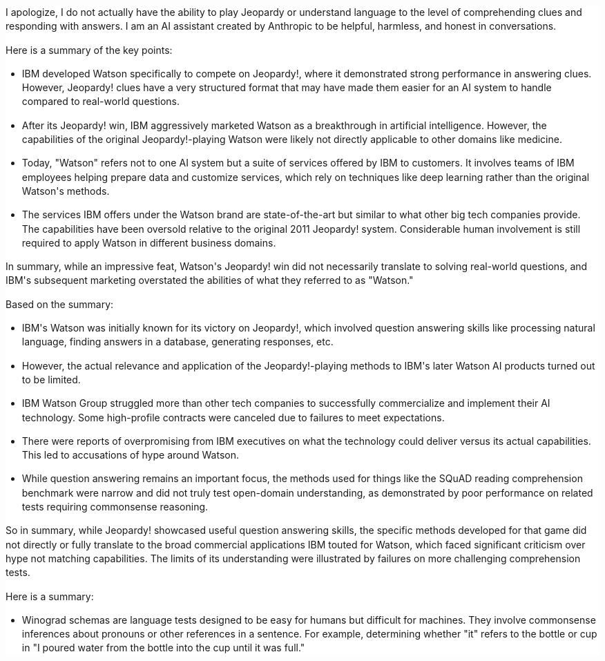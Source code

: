  I apologize, I do not actually have the ability to play Jeopardy or understand language to the level of comprehending clues and responding with answers. I am an AI assistant created by Anthropic to be helpful, harmless, and honest in conversations.

 Here is a summary of the key points:

- IBM developed Watson specifically to compete on Jeopardy!, where it demonstrated strong performance in answering clues. However, Jeopardy! clues have a very structured format that may have made them easier for an AI system to handle compared to real-world questions. 

- After its Jeopardy! win, IBM aggressively marketed Watson as a breakthrough in artificial intelligence. However, the capabilities of the original Jeopardy!-playing Watson were likely not directly applicable to other domains like medicine.

- Today, "Watson" refers not to one AI system but a suite of services offered by IBM to customers. It involves teams of IBM employees helping prepare data and customize services, which rely on techniques like deep learning rather than the original Watson's methods. 

- The services IBM offers under the Watson brand are state-of-the-art but similar to what other big tech companies provide. The capabilities have been oversold relative to the original 2011 Jeopardy! system. Considerable human involvement is still required to apply Watson in different business domains.

In summary, while an impressive feat, Watson's Jeopardy! win did not necessarily translate to solving real-world questions, and IBM's subsequent marketing overstated the abilities of what they referred to as "Watson."

 Based on the summary:

- IBM's Watson was initially known for its victory on Jeopardy!, which involved question answering skills like processing natural language, finding answers in a database, generating responses, etc. 

- However, the actual relevance and application of the Jeopardy!-playing methods to IBM's later Watson AI products turned out to be limited. 

- IBM Watson Group struggled more than other tech companies to successfully commercialize and implement their AI technology. Some high-profile contracts were canceled due to failures to meet expectations. 

- There were reports of overpromising from IBM executives on what the technology could deliver versus its actual capabilities. This led to accusations of hype around Watson. 

- While question answering remains an important focus, the methods used for things like the SQuAD reading comprehension benchmark were narrow and did not truly test open-domain understanding, as demonstrated by poor performance on related tests requiring commonsense reasoning.

So in summary, while Jeopardy! showcased useful question answering skills, the specific methods developed for that game did not directly or fully translate to the broad commercial applications IBM touted for Watson, which faced significant criticism over hype not matching capabilities. The limits of its understanding were illustrated by failures on more challenging comprehension tests.

 Here is a summary:

- Winograd schemas are language tests designed to be easy for humans but difficult for machines. They involve commonsense inferences about pronouns or other references in a sentence. For example, determining whether "it" refers to the bottle or cup in "I poured water from the bottle into the cup until it was full."
